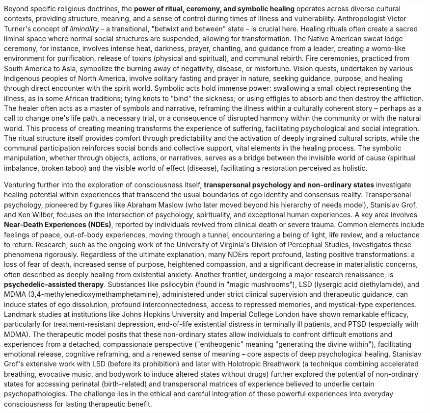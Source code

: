 Beyond specific religious doctrines, the **power of ritual, ceremony, and symbolic healing** operates across diverse cultural contexts, providing structure, meaning, and a sense of control during times of illness and vulnerability. Anthropologist Victor Turner's concept of *liminality* – a transitional, "betwixt and between" state – is crucial here. Healing rituals often create a sacred liminal space where normal social structures are suspended, allowing for transformation. The Native American sweat lodge ceremony, for instance, involves intense heat, darkness, prayer, chanting, and guidance from a leader, creating a womb-like environment for purification, release of toxins (physical and spiritual), and communal rebirth. Fire ceremonies, practiced from South America to Asia, symbolize the burning away of negativity, disease, or misfortune. Vision quests, undertaken by various Indigenous peoples of North America, involve solitary fasting and prayer in nature, seeking guidance, purpose, and healing through direct encounter with the spirit world. Symbolic acts hold immense power: swallowing a small object representing the illness, as in some African traditions; tying knots to "bind" the sickness; or using effigies to absorb and then destroy the affliction. The healer often acts as a master of symbols and narrative, reframing the illness within a culturally coherent story – perhaps as a call to change one's life path, a necessary trial, or a consequence of disrupted harmony within the community or with the natural world. This process of creating meaning transforms the experience of suffering, facilitating psychological and social integration. The ritual structure itself provides comfort through predictability and the activation of deeply ingrained cultural scripts, while the communal participation reinforces social bonds and collective support, vital elements in the healing process. The symbolic manipulation, whether through objects, actions, or narratives, serves as a bridge between the invisible world of cause (spiritual imbalance, broken taboo) and the visible world of effect (disease), facilitating a restoration perceived as holistic.

Venturing further into the exploration of consciousness itself, **transpersonal psychology and non-ordinary states** investigate healing potential within experiences that transcend the usual boundaries of ego identity and consensus reality. Transpersonal psychology, pioneered by figures like Abraham Maslow (who later moved beyond his hierarchy of needs model), Stanislav Grof, and Ken Wilber, focuses on the intersection of psychology, spirituality, and exceptional human experiences. A key area involves **Near-Death Experiences (NDEs)**, reported by individuals revived from clinical death or severe trauma. Common elements include feelings of peace, out-of-body experiences, moving through a tunnel, encountering a being of light, life review, and a reluctance to return. Research, such as the ongoing work of the University of Virginia's Division of Perceptual Studies, investigates these phenomena rigorously. Regardless of the ultimate explanation, many NDErs report profound, lasting positive transformations: a loss of fear of death, increased sense of purpose, heightened compassion, and a significant decrease in materialistic concerns, often described as deeply healing from existential anxiety. Another frontier, undergoing a major research renaissance, is **psychedelic-assisted therapy**. Substances like psilocybin (found in "magic mushrooms"), LSD (lysergic acid diethylamide), and MDMA (3,4-methylenedioxymethamphetamine), administered under strict clinical supervision and therapeutic guidance, can induce states of ego dissolution, profound interconnectedness, access to repressed memories, and mystical-type experiences. Landmark studies at institutions like Johns Hopkins University and Imperial College London have shown remarkable efficacy, particularly for treatment-resistant depression, end-of-life existential distress in terminally ill patients, and PTSD (especially with MDMA). The therapeutic model posits that these non-ordinary states allow individuals to confront difficult emotions and experiences from a detached, compassionate perspective ("entheogenic" meaning "generating the divine within"), facilitating emotional release, cognitive reframing, and a renewed sense of meaning – core aspects of deep psychological healing. Stanislav Grof's extensive work with LSD (before its prohibition) and later with Holotropic Breathwork (a technique combining accelerated breathing, evocative music, and bodywork to induce altered states without drugs) further explored the potential of non-ordinary states for accessing perinatal (birth-related) and transpersonal matrices of experience believed to underlie certain psychopathologies. The challenge lies in the ethical and careful integration of these powerful experiences into everyday consciousness for lasting therapeutic benefit.
